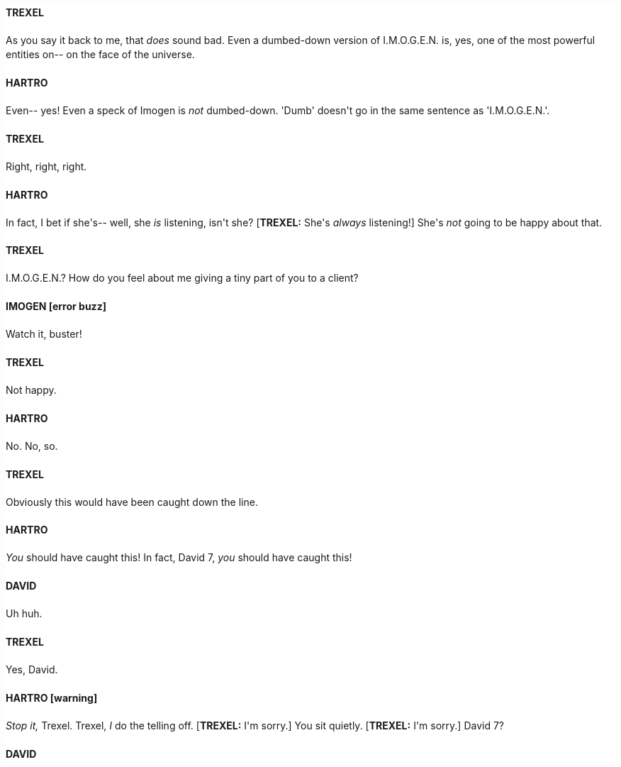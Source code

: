 #### TREXEL

As you say it back to me, that *does* sound bad. Even a dumbed-down version of I.M.O.G.E.N. is, yes, one of the most powerful entities on-- on the face of the universe.

#### HARTRO

Even-- yes! Even a speck of Imogen is *not* dumbed-down. 'Dumb' doesn't go in the same sentence as 'I.M.O.G.E.N.'.

#### TREXEL

Right, right, right.

#### HARTRO

In fact, I bet if she's-- well, she *is* listening, isn't she? [__TREXEL:__ She's *always* listening!] She's *not* going to be happy about that.

#### TREXEL

I.M.O.G.E.N.? How do you feel about me giving a tiny part of you to a client?

#### IMOGEN [error buzz]

Watch it, buster!

#### TREXEL

Not happy.

#### HARTRO

No. No, so.

#### TREXEL

Obviously this would have been caught down the line.

#### HARTRO

*You* should have caught this! In fact, David 7, *you* should have caught this!

#### DAVID

Uh huh.

#### TREXEL

Yes, David.

#### HARTRO [warning]

*Stop it,* Trexel. Trexel, *I* do the telling off. [__TREXEL:__ I'm sorry.] You sit quietly. [__TREXEL:__ I'm sorry.] David 7?

#### DAVID
